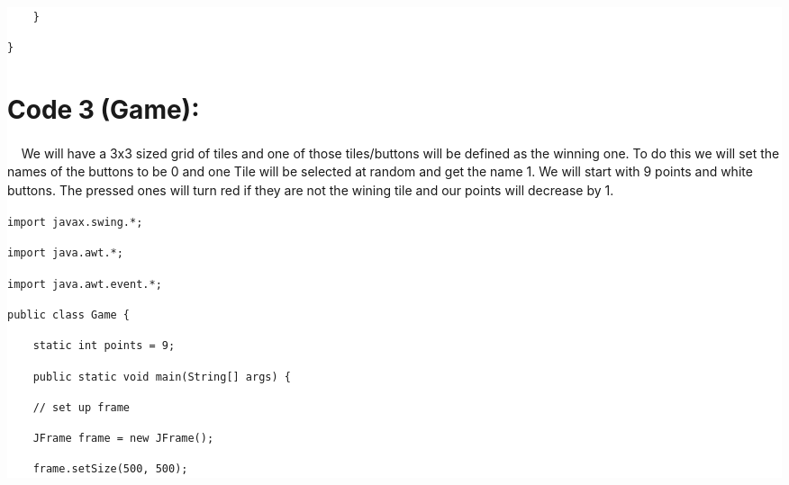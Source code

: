 ```
    }
```


```
}
```

  



# Code 3 (Game):


    We will have a 3x3 sized grid of tiles and one of those tiles/buttons will be defined as the winning one. To do this we will set the names of the buttons to be 0 and one Tile will be selected at random and get the name 1. We will start with 9 points and white buttons. The pressed ones will turn red if they are not the wining tile and our points will decrease by 1.



```
import javax.swing.*;
```


```
import java.awt.*;
```


```
import java.awt.event.*;
```


```
public class Game {
```


```
    static int points = 9;
```


```
    public static void main(String[] args) {
```


```
	// set up frame
```


```
	JFrame frame = new JFrame();
```


```
	frame.setSize(500, 500);
```
